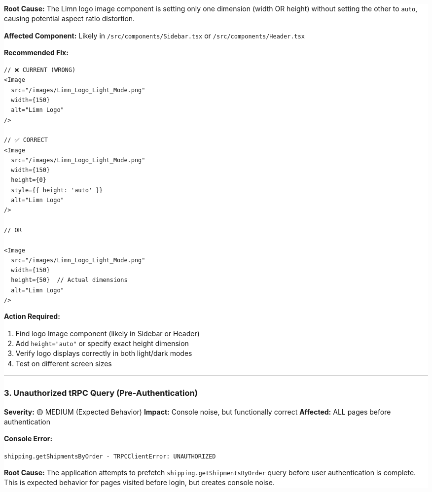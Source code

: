 **Root Cause:**
The Limn logo image component is setting only one dimension (width OR height) without setting the other to `auto`, causing potential aspect ratio distortion.

**Affected Component:** Likely in `/src/components/Sidebar.tsx` or `/src/components/Header.tsx`

**Recommended Fix:**

```tsx
// ❌ CURRENT (WRONG)
<Image
  src="/images/Limn_Logo_Light_Mode.png"
  width={150}
  alt="Limn Logo"
/>

// ✅ CORRECT
<Image
  src="/images/Limn_Logo_Light_Mode.png"
  width={150}
  height={0}
  style={{ height: 'auto' }}
  alt="Limn Logo"
/>

// OR

<Image
  src="/images/Limn_Logo_Light_Mode.png"
  width={150}
  height={50}  // Actual dimensions
  alt="Limn Logo"
/>
```

**Action Required:**
1. Find logo Image component (likely in Sidebar or Header)
2. Add `height="auto"` or specify exact height dimension
3. Verify logo displays correctly in both light/dark modes
4. Test on different screen sizes

---

### 3. **Unauthorized tRPC Query (Pre-Authentication)**

**Severity:** 🟡 MEDIUM (Expected Behavior)
**Impact:** Console noise, but functionally correct
**Affected:** ALL pages before authentication

**Console Error:**
```
shipping.getShipmentsByOrder - TRPCClientError: UNAUTHORIZED
```

**Root Cause:**
The application attempts to prefetch `shipping.getShipmentsByOrder` query before user authentication is complete. This is expected behavior for pages visited before login, but creates console noise.
